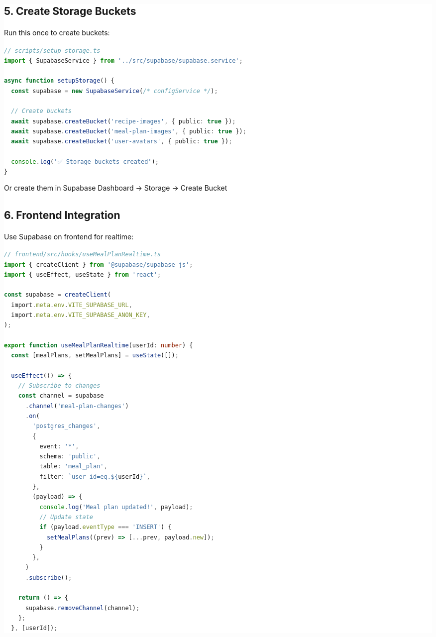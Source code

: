 ## 5. Create Storage Buckets

Run this once to create buckets:

```typescript
// scripts/setup-storage.ts
import { SupabaseService } from '../src/supabase/supabase.service';

async function setupStorage() {
  const supabase = new SupabaseService(/* configService */);

  // Create buckets
  await supabase.createBucket('recipe-images', { public: true });
  await supabase.createBucket('meal-plan-images', { public: true });
  await supabase.createBucket('user-avatars', { public: true });

  console.log('✅ Storage buckets created');
}
```

Or create them in Supabase Dashboard → Storage → Create Bucket

## 6. Frontend Integration

Use Supabase on frontend for realtime:

```typescript
// frontend/src/hooks/useMealPlanRealtime.ts
import { createClient } from '@supabase/supabase-js';
import { useEffect, useState } from 'react';

const supabase = createClient(
  import.meta.env.VITE_SUPABASE_URL,
  import.meta.env.VITE_SUPABASE_ANON_KEY,
);

export function useMealPlanRealtime(userId: number) {
  const [mealPlans, setMealPlans] = useState([]);

  useEffect(() => {
    // Subscribe to changes
    const channel = supabase
      .channel('meal-plan-changes')
      .on(
        'postgres_changes',
        {
          event: '*',
          schema: 'public',
          table: 'meal_plan',
          filter: `user_id=eq.${userId}`,
        },
        (payload) => {
          console.log('Meal plan updated!', payload);
          // Update state
          if (payload.eventType === 'INSERT') {
            setMealPlans((prev) => [...prev, payload.new]);
          }
        },
      )
      .subscribe();

    return () => {
      supabase.removeChannel(channel);
    };
  }, [userId]);
```